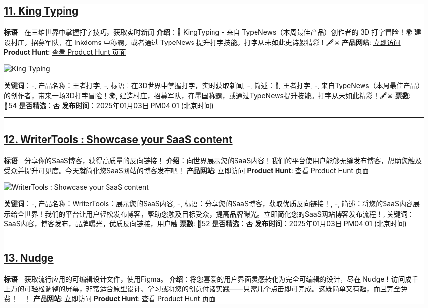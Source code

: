 
## [11. King Typing](https://www.producthunt.com/posts/king-typing?utm_campaign=producthunt-api&utm_medium=api-v2&utm_source=Application%3A+nextauth+%28ID%3A+151633%29)
**标语**：在三维世界中掌握打字技巧，获取实时新闻
**介绍**：🚀 KingTyping - 来自 TypeNews（本周最佳产品）创作者的 3D 打字冒险！🌍 建设村庄，招募军队，在 Inkdoms 中称霸，或者通过 TypeNews 提升打字技能。打字从未如此史诗般精彩！🖋️⚔️
**产品网站**: [立即访问](https://www.producthunt.com/r/N7D3T7L7QCLDU5?utm_campaign=producthunt-api&utm_medium=api-v2&utm_source=Application%3A+nextauth+%28ID%3A+151633%29)
**Product Hunt**: [查看 Product Hunt 页面](https://www.producthunt.com/posts/king-typing?utm_campaign=producthunt-api&utm_medium=api-v2&utm_source=Application%3A+nextauth+%28ID%3A+151633%29)

![King Typing](https://ph-files.imgix.net/43865f02-1bce-48e3-a1de-76b420bd191d.png?auto=format&fit=crop&frame=1&h=512&w=1024)

**关键词**：-, 产品名称：王者打字, -, 标语：在3D世界中掌握打字，实时获取新闻, -, 简述：🚀, 王者打字, -, 来自TypeNews（本周最佳产品）的创作者，带来一场3D打字冒险！🌍, 建造村庄，招募军队，在墨国称霸，或通过TypeNews提升技能。打字从未如此精彩！🖋️⚔️
**票数**: 🔺54
**是否精选**：否
**发布时间**：2025年01月03日 PM04:01 (北京时间)

---

## [12. WriterTools : Showcase your SaaS content](https://www.producthunt.com/posts/writertools-showcase-your-saas-content?utm_campaign=producthunt-api&utm_medium=api-v2&utm_source=Application%3A+nextauth+%28ID%3A+151633%29)
**标语**：分享你的SaaS博客，获得高质量的反向链接！
**介绍**：向世界展示您的SaaS内容！我们的平台使用户能够无缝发布博客，帮助您触及受众并提升可见度。今天就简化您SaaS网站的博客发布吧！
**产品网站**: [立即访问](https://www.producthunt.com/r/2F6F4WZZ6TN2FF?utm_campaign=producthunt-api&utm_medium=api-v2&utm_source=Application%3A+nextauth+%28ID%3A+151633%29)
**Product Hunt**: [查看 Product Hunt 页面](https://www.producthunt.com/posts/writertools-showcase-your-saas-content?utm_campaign=producthunt-api&utm_medium=api-v2&utm_source=Application%3A+nextauth+%28ID%3A+151633%29)

![WriterTools : Showcase your SaaS content](https://ph-files.imgix.net/c8b8cdb1-9ccc-44b9-ab98-5fc72a0ca77c.png?auto=format&fit=crop&frame=1&h=512&w=1024)

**关键词**：-, 产品名称：WriterTools：展示您的SaaS内容, -, 标语：分享您的SaaS博客，获取优质反向链接！, -, 简述：将您的SaaS内容展示给全世界！我们的平台让用户轻松发布博客，帮助您触及目标受众，提高品牌曝光。立即简化您的SaaS网站博客发布流程！, 关键词：SaaS内容，博客发布，品牌曝光，优质反向链接，用户触
**票数**: 🔺52
**是否精选**：否
**发布时间**：2025年01月03日 PM04:01 (北京时间)

---

## [13. Nudge](https://www.producthunt.com/posts/nudge-73bdb1f5-e4b0-4efa-a9a0-4fa29b1f75bb?utm_campaign=producthunt-api&utm_medium=api-v2&utm_source=Application%3A+nextauth+%28ID%3A+151633%29)
**标语**：获取流行应用的可编辑设计文件，使用Figma。
**介绍**：将您喜爱的用户界面灵感转化为完全可编辑的设计，尽在 Nudge！访问成千上万的可轻松调整的屏幕，非常适合原型设计、学习或将您的创意付诸实践——只需几个点击即可完成。这既简单又有趣，而且完全免费！！！
**产品网站**: [立即访问](https://www.producthunt.com/r/XRRUSW5TBIL6SJ?utm_campaign=producthunt-api&utm_medium=api-v2&utm_source=Application%3A+nextauth+%28ID%3A+151633%29)
**Product Hunt**: [查看 Product Hunt 页面](https://www.producthunt.com/posts/nudge-73bdb1f5-e4b0-4efa-a9a0-4fa29b1f75bb?utm_campaign=producthunt-api&utm_medium=api-v2&utm_source=Application%3A+nextauth+%28ID%3A+151633%29)
